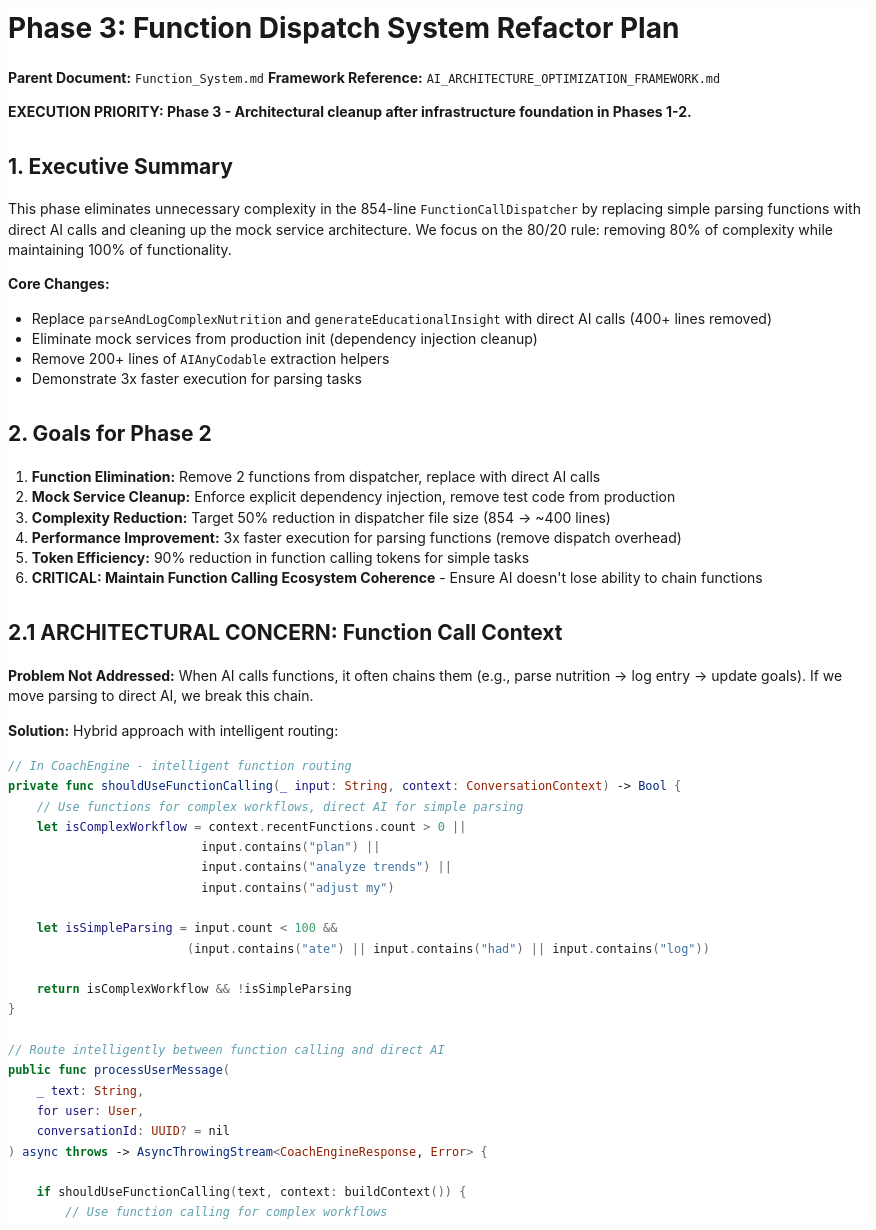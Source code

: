 # Phase 3: Function Dispatch System Refactor Plan

**Parent Document:** `Function_System.md`
**Framework Reference:** `AI_ARCHITECTURE_OPTIMIZATION_FRAMEWORK.md`

**EXECUTION PRIORITY: Phase 3 - Architectural cleanup after infrastructure foundation in Phases 1-2.**

## 1. Executive Summary
This phase eliminates unnecessary complexity in the 854-line `FunctionCallDispatcher` by replacing simple parsing functions with direct AI calls and cleaning up the mock service architecture. We focus on the 80/20 rule: removing 80% of complexity while maintaining 100% of functionality.

**Core Changes:**
- Replace `parseAndLogComplexNutrition` and `generateEducationalInsight` with direct AI calls (400+ lines removed)
- Eliminate mock services from production init (dependency injection cleanup)
- Remove 200+ lines of `AIAnyCodable` extraction helpers
- Demonstrate 3x faster execution for parsing tasks

## 2. Goals for Phase 2

1. **Function Elimination:** Remove 2 functions from dispatcher, replace with direct AI calls
2. **Mock Service Cleanup:** Enforce explicit dependency injection, remove test code from production
3. **Complexity Reduction:** Target 50% reduction in dispatcher file size (854 → ~400 lines)
4. **Performance Improvement:** 3x faster execution for parsing functions (remove dispatch overhead)
5. **Token Efficiency:** 90% reduction in function calling tokens for simple tasks
6. **CRITICAL: Maintain Function Calling Ecosystem Coherence** - Ensure AI doesn't lose ability to chain functions

## 2.1 ARCHITECTURAL CONCERN: Function Call Context

**Problem Not Addressed:** When AI calls functions, it often chains them (e.g., parse nutrition → log entry → update goals). If we move parsing to direct AI, we break this chain.

**Solution:** Hybrid approach with intelligent routing:

```swift
// In CoachEngine - intelligent function routing
private func shouldUseFunctionCalling(_ input: String, context: ConversationContext) -> Bool {
    // Use functions for complex workflows, direct AI for simple parsing
    let isComplexWorkflow = context.recentFunctions.count > 0 || 
                           input.contains("plan") || 
                           input.contains("analyze trends") ||
                           input.contains("adjust my")
    
    let isSimpleParsing = input.count < 100 && 
                         (input.contains("ate") || input.contains("had") || input.contains("log"))
    
    return isComplexWorkflow && !isSimpleParsing
}

// Route intelligently between function calling and direct AI
public func processUserMessage(
    _ text: String,
    for user: User,
    conversationId: UUID? = nil
) async throws -> AsyncThrowingStream<CoachEngineResponse, Error> {
    
    if shouldUseFunctionCalling(text, context: buildContext()) {
        // Use function calling for complex workflows
```